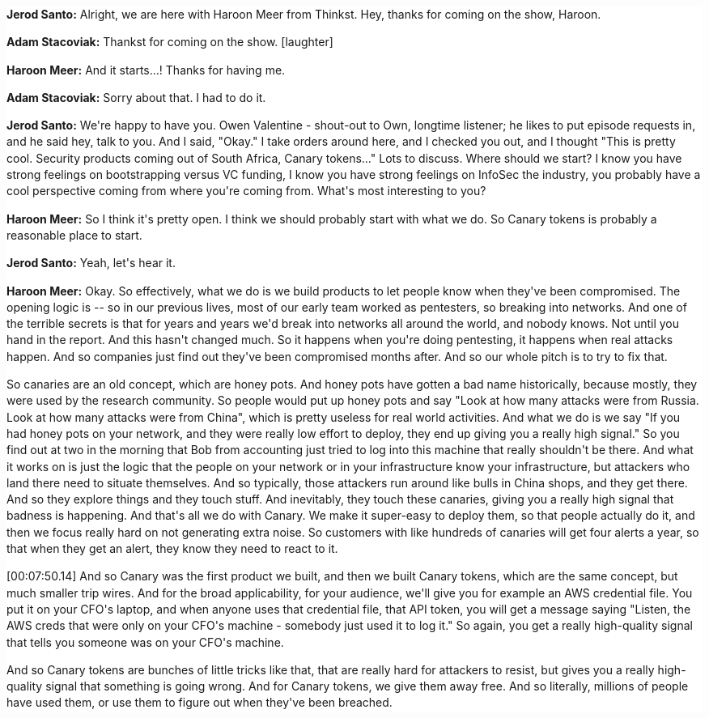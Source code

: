 **Jerod Santo:** Alright, we are here with Haroon Meer from Thinkst. Hey, thanks for coming on the show, Haroon.

**Adam Stacoviak:** Thankst for coming on the show. \[laughter\]

**Haroon Meer:** And it starts...! Thanks for having me.

**Adam Stacoviak:** Sorry about that. I had to do it.

**Jerod Santo:** We're happy to have you. Owen Valentine - shout-out to Own, longtime listener; he likes to put episode requests in, and he said hey, talk to you. And I said, "Okay." I take orders around here, and I checked you out, and I thought "This is pretty cool. Security products coming out of South Africa, Canary tokens..." Lots to discuss. Where should we start? I know you have strong feelings on bootstrapping versus VC funding, I know you have strong feelings on InfoSec the industry, you probably have a cool perspective coming from where you're coming from. What's most interesting to you?

**Haroon Meer:** So I think it's pretty open. I think we should probably start with what we do. So Canary tokens is probably a reasonable place to start.

**Jerod Santo:** Yeah, let's hear it.

**Haroon Meer:** Okay. So effectively, what we do is we build products to let people know when they've been compromised. The opening logic is -- so in our previous lives, most of our early team worked as pentesters, so breaking into networks. And one of the terrible secrets is that for years and years we'd break into networks all around the world, and nobody knows. Not until you hand in the report. And this hasn't changed much. So it happens when you're doing pentesting, it happens when real attacks happen. And so companies just find out they've been compromised months after. And so our whole pitch is to try to fix that.

So canaries are an old concept, which are honey pots. And honey pots have gotten a bad name historically, because mostly, they were used by the research community. So people would put up honey pots and say "Look at how many attacks were from Russia. Look at how many attacks were from China", which is pretty useless for real world activities. And what we do is we say "If you had honey pots on your network, and they were really low effort to deploy, they end up giving you a really high signal." So you find out at two in the morning that Bob from accounting just tried to log into this machine that really shouldn't be there. And what it works on is just the logic that the people on your network or in your infrastructure know your infrastructure, but attackers who land there need to situate themselves. And so typically, those attackers run around like bulls in China shops, and they get there. And so they explore things and they touch stuff. And inevitably, they touch these canaries, giving you a really high signal that badness is happening. And that's all we do with Canary. We make it super-easy to deploy them, so that people actually do it, and then we focus really hard on not generating extra noise. So customers with like hundreds of canaries will get four alerts a year, so that when they get an alert, they know they need to react to it.

\[00:07:50.14\] And so Canary was the first product we built, and then we built Canary tokens, which are the same concept, but much smaller trip wires. And for the broad applicability, for your audience, we'll give you for example an AWS credential file. You put it on your CFO's laptop, and when anyone uses that credential file, that API token, you will get a message saying "Listen, the AWS creds that were only on your CFO's machine - somebody just used it to log it." So again, you get a really high-quality signal that tells you someone was on your CFO's machine.

And so Canary tokens are bunches of little tricks like that, that are really hard for attackers to resist, but gives you a really high-quality signal that something is going wrong. And for Canary tokens, we give them away free. And so literally, millions of people have used them, or use them to figure out when they've been breached.
